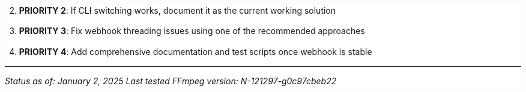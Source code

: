 2. **PRIORITY 2**: If CLI switching works, document it as the current working solution

3. **PRIORITY 3**: Fix webhook threading issues using one of the recommended approaches

4. **PRIORITY 4**: Add comprehensive documentation and test scripts once webhook is stable

---

*Status as of: January 2, 2025*
*Last tested FFmpeg version: N-121297-g0c97cbeb22*

